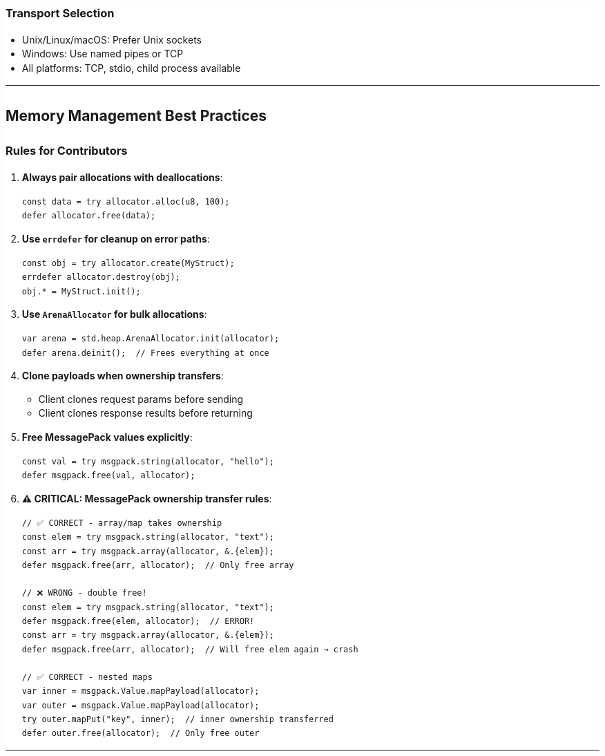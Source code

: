 ### Transport Selection
- Unix/Linux/macOS: Prefer Unix sockets
- Windows: Use named pipes or TCP
- All platforms: TCP, stdio, child process available

---

## Memory Management Best Practices

### Rules for Contributors

1. **Always pair allocations with deallocations**:
   ```zig
   const data = try allocator.alloc(u8, 100);
   defer allocator.free(data);
   ```

2. **Use `errdefer` for cleanup on error paths**:
   ```zig
   const obj = try allocator.create(MyStruct);
   errdefer allocator.destroy(obj);
   obj.* = MyStruct.init();
   ```

3. **Use `ArenaAllocator` for bulk allocations**:
   ```zig
   var arena = std.heap.ArenaAllocator.init(allocator);
   defer arena.deinit();  // Frees everything at once
   ```

4. **Clone payloads when ownership transfers**:
   - Client clones request params before sending
   - Client clones response results before returning

5. **Free MessagePack values explicitly**:
   ```zig
   const val = try msgpack.string(allocator, "hello");
   defer msgpack.free(val, allocator);
   ```

6. **⚠️ CRITICAL: MessagePack ownership transfer rules**:
   ```zig
   // ✅ CORRECT - array/map takes ownership
   const elem = try msgpack.string(allocator, "text");
   const arr = try msgpack.array(allocator, &.{elem});
   defer msgpack.free(arr, allocator);  // Only free array
   
   // ❌ WRONG - double free!
   const elem = try msgpack.string(allocator, "text");
   defer msgpack.free(elem, allocator);  // ERROR!
   const arr = try msgpack.array(allocator, &.{elem});
   defer msgpack.free(arr, allocator);  // Will free elem again → crash
   
   // ✅ CORRECT - nested maps
   var inner = msgpack.Value.mapPayload(allocator);
   var outer = msgpack.Value.mapPayload(allocator);
   try outer.mapPut("key", inner);  // inner ownership transferred
   defer outer.free(allocator);  // Only free outer
   ```

---